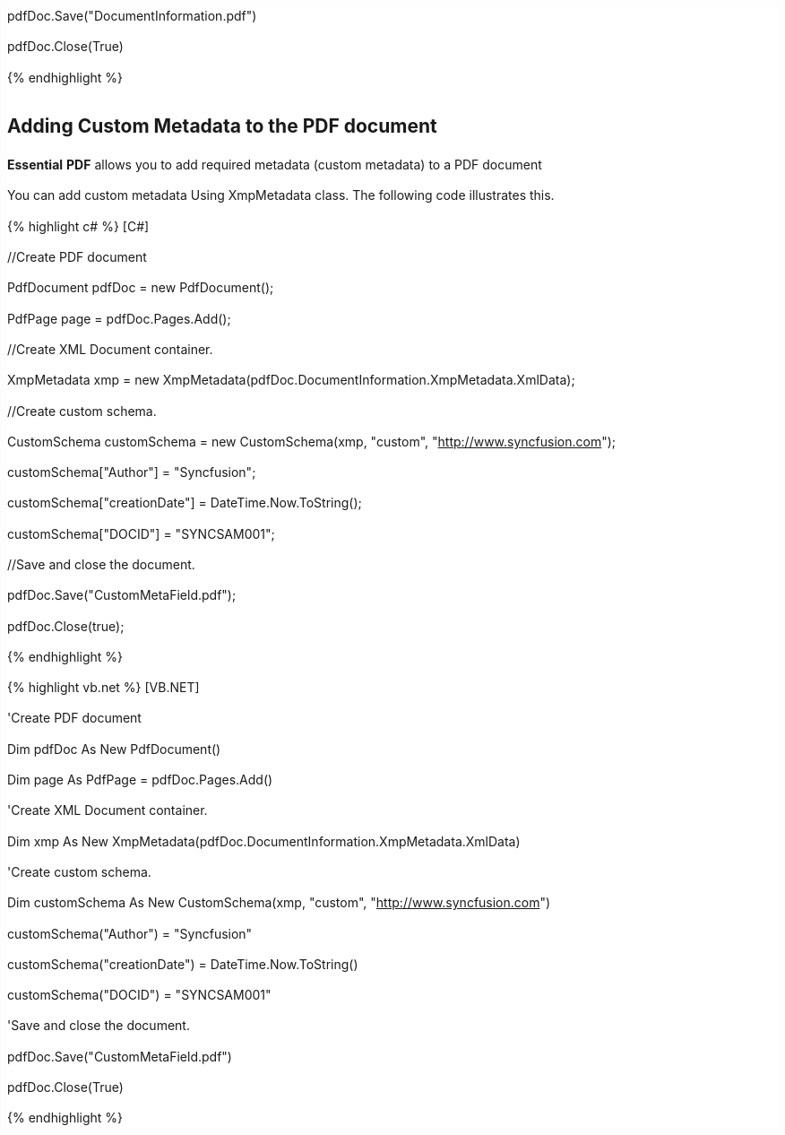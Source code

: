 pdfDoc.Save("DocumentInformation.pdf")

pdfDoc.Close(True)



{% endhighlight %}

## Adding Custom Metadata to the PDF document

**Essential** **PDF** allows you to add required metadata (custom metadata) to a PDF document

You can add custom metadata Using XmpMetadata class. The following code illustrates this.

{% highlight c# %}
[C#]

//Create PDF document

PdfDocument pdfDoc = new PdfDocument();

PdfPage page = pdfDoc.Pages.Add();

//Create XML Document container.

XmpMetadata xmp = new XmpMetadata(pdfDoc.DocumentInformation.XmpMetadata.XmlData);

//Create custom schema.

CustomSchema customSchema = new CustomSchema(xmp, "custom", "http://www.syncfusion.com");

customSchema["Author"] = "Syncfusion";

customSchema["creationDate"] = DateTime.Now.ToString();

customSchema["DOCID"] = "SYNCSAM001";

//Save and close the document.

pdfDoc.Save("CustomMetaField.pdf");

pdfDoc.Close(true);



{% endhighlight %}

{% highlight vb.net %}
[VB.NET]

'Create PDF document

Dim pdfDoc As New PdfDocument()

Dim page As PdfPage = pdfDoc.Pages.Add()

'Create XML Document container.

Dim xmp As New XmpMetadata(pdfDoc.DocumentInformation.XmpMetadata.XmlData)

'Create custom schema.

Dim customSchema As New CustomSchema(xmp, "custom", "http://www.syncfusion.com")

customSchema("Author") = "Syncfusion"

customSchema("creationDate") = DateTime.Now.ToString()

customSchema("DOCID") = "SYNCSAM001"

'Save and close the document.

pdfDoc.Save("CustomMetaField.pdf")

pdfDoc.Close(True)



{% endhighlight %}

